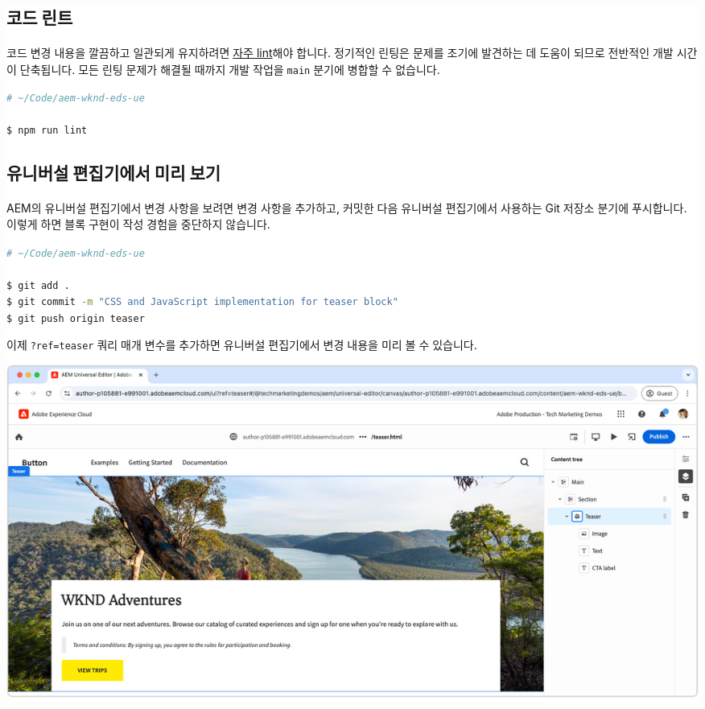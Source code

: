 ## 코드 린트

코드 변경 내용을 깔끔하고 일관되게 유지하려면 [자주 lint](./3-local-development-environment.md#linting)해야 합니다. 정기적인 린팅은 문제를 조기에 발견하는 데 도움이 되므로 전반적인 개발 시간이 단축됩니다. 모든 린팅 문제가 해결될 때까지 개발 작업을 `main` 분기에 병합할 수 없습니다.

```bash
# ~/Code/aem-wknd-eds-ue

$ npm run lint
```

## 유니버설 편집기에서 미리 보기

AEM의 유니버설 편집기에서 변경 사항을 보려면 변경 사항을 추가하고, 커밋한 다음 유니버설 편집기에서 사용하는 Git 저장소 분기에 푸시합니다. 이렇게 하면 블록 구현이 작성 경험을 중단하지 않습니다.

```bash
# ~/Code/aem-wknd-eds-ue

$ git add .
$ git commit -m "CSS and JavaScript implementation for teaser block"
$ git push origin teaser
```

이제 `?ref=teaser` 쿼리 매개 변수를 추가하면 유니버설 편집기에서 변경 내용을 미리 볼 수 있습니다.

![유니버설 편집기의 티저](./assets/7b-block-js-css/universal-editor-preview.png)
